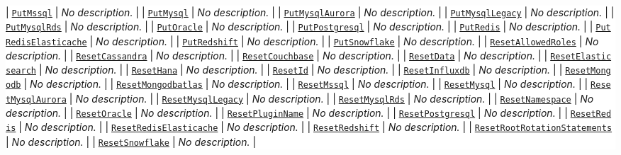 | <code><a href="#@cdktf/provider-vault.databaseSecretBackendConnection.DatabaseSecretBackendConnection.putMssql">PutMssql</a></code> | *No description.* |
| <code><a href="#@cdktf/provider-vault.databaseSecretBackendConnection.DatabaseSecretBackendConnection.putMysql">PutMysql</a></code> | *No description.* |
| <code><a href="#@cdktf/provider-vault.databaseSecretBackendConnection.DatabaseSecretBackendConnection.putMysqlAurora">PutMysqlAurora</a></code> | *No description.* |
| <code><a href="#@cdktf/provider-vault.databaseSecretBackendConnection.DatabaseSecretBackendConnection.putMysqlLegacy">PutMysqlLegacy</a></code> | *No description.* |
| <code><a href="#@cdktf/provider-vault.databaseSecretBackendConnection.DatabaseSecretBackendConnection.putMysqlRds">PutMysqlRds</a></code> | *No description.* |
| <code><a href="#@cdktf/provider-vault.databaseSecretBackendConnection.DatabaseSecretBackendConnection.putOracle">PutOracle</a></code> | *No description.* |
| <code><a href="#@cdktf/provider-vault.databaseSecretBackendConnection.DatabaseSecretBackendConnection.putPostgresql">PutPostgresql</a></code> | *No description.* |
| <code><a href="#@cdktf/provider-vault.databaseSecretBackendConnection.DatabaseSecretBackendConnection.putRedis">PutRedis</a></code> | *No description.* |
| <code><a href="#@cdktf/provider-vault.databaseSecretBackendConnection.DatabaseSecretBackendConnection.putRedisElasticache">PutRedisElasticache</a></code> | *No description.* |
| <code><a href="#@cdktf/provider-vault.databaseSecretBackendConnection.DatabaseSecretBackendConnection.putRedshift">PutRedshift</a></code> | *No description.* |
| <code><a href="#@cdktf/provider-vault.databaseSecretBackendConnection.DatabaseSecretBackendConnection.putSnowflake">PutSnowflake</a></code> | *No description.* |
| <code><a href="#@cdktf/provider-vault.databaseSecretBackendConnection.DatabaseSecretBackendConnection.resetAllowedRoles">ResetAllowedRoles</a></code> | *No description.* |
| <code><a href="#@cdktf/provider-vault.databaseSecretBackendConnection.DatabaseSecretBackendConnection.resetCassandra">ResetCassandra</a></code> | *No description.* |
| <code><a href="#@cdktf/provider-vault.databaseSecretBackendConnection.DatabaseSecretBackendConnection.resetCouchbase">ResetCouchbase</a></code> | *No description.* |
| <code><a href="#@cdktf/provider-vault.databaseSecretBackendConnection.DatabaseSecretBackendConnection.resetData">ResetData</a></code> | *No description.* |
| <code><a href="#@cdktf/provider-vault.databaseSecretBackendConnection.DatabaseSecretBackendConnection.resetElasticsearch">ResetElasticsearch</a></code> | *No description.* |
| <code><a href="#@cdktf/provider-vault.databaseSecretBackendConnection.DatabaseSecretBackendConnection.resetHana">ResetHana</a></code> | *No description.* |
| <code><a href="#@cdktf/provider-vault.databaseSecretBackendConnection.DatabaseSecretBackendConnection.resetId">ResetId</a></code> | *No description.* |
| <code><a href="#@cdktf/provider-vault.databaseSecretBackendConnection.DatabaseSecretBackendConnection.resetInfluxdb">ResetInfluxdb</a></code> | *No description.* |
| <code><a href="#@cdktf/provider-vault.databaseSecretBackendConnection.DatabaseSecretBackendConnection.resetMongodb">ResetMongodb</a></code> | *No description.* |
| <code><a href="#@cdktf/provider-vault.databaseSecretBackendConnection.DatabaseSecretBackendConnection.resetMongodbatlas">ResetMongodbatlas</a></code> | *No description.* |
| <code><a href="#@cdktf/provider-vault.databaseSecretBackendConnection.DatabaseSecretBackendConnection.resetMssql">ResetMssql</a></code> | *No description.* |
| <code><a href="#@cdktf/provider-vault.databaseSecretBackendConnection.DatabaseSecretBackendConnection.resetMysql">ResetMysql</a></code> | *No description.* |
| <code><a href="#@cdktf/provider-vault.databaseSecretBackendConnection.DatabaseSecretBackendConnection.resetMysqlAurora">ResetMysqlAurora</a></code> | *No description.* |
| <code><a href="#@cdktf/provider-vault.databaseSecretBackendConnection.DatabaseSecretBackendConnection.resetMysqlLegacy">ResetMysqlLegacy</a></code> | *No description.* |
| <code><a href="#@cdktf/provider-vault.databaseSecretBackendConnection.DatabaseSecretBackendConnection.resetMysqlRds">ResetMysqlRds</a></code> | *No description.* |
| <code><a href="#@cdktf/provider-vault.databaseSecretBackendConnection.DatabaseSecretBackendConnection.resetNamespace">ResetNamespace</a></code> | *No description.* |
| <code><a href="#@cdktf/provider-vault.databaseSecretBackendConnection.DatabaseSecretBackendConnection.resetOracle">ResetOracle</a></code> | *No description.* |
| <code><a href="#@cdktf/provider-vault.databaseSecretBackendConnection.DatabaseSecretBackendConnection.resetPluginName">ResetPluginName</a></code> | *No description.* |
| <code><a href="#@cdktf/provider-vault.databaseSecretBackendConnection.DatabaseSecretBackendConnection.resetPostgresql">ResetPostgresql</a></code> | *No description.* |
| <code><a href="#@cdktf/provider-vault.databaseSecretBackendConnection.DatabaseSecretBackendConnection.resetRedis">ResetRedis</a></code> | *No description.* |
| <code><a href="#@cdktf/provider-vault.databaseSecretBackendConnection.DatabaseSecretBackendConnection.resetRedisElasticache">ResetRedisElasticache</a></code> | *No description.* |
| <code><a href="#@cdktf/provider-vault.databaseSecretBackendConnection.DatabaseSecretBackendConnection.resetRedshift">ResetRedshift</a></code> | *No description.* |
| <code><a href="#@cdktf/provider-vault.databaseSecretBackendConnection.DatabaseSecretBackendConnection.resetRootRotationStatements">ResetRootRotationStatements</a></code> | *No description.* |
| <code><a href="#@cdktf/provider-vault.databaseSecretBackendConnection.DatabaseSecretBackendConnection.resetSnowflake">ResetSnowflake</a></code> | *No description.* |